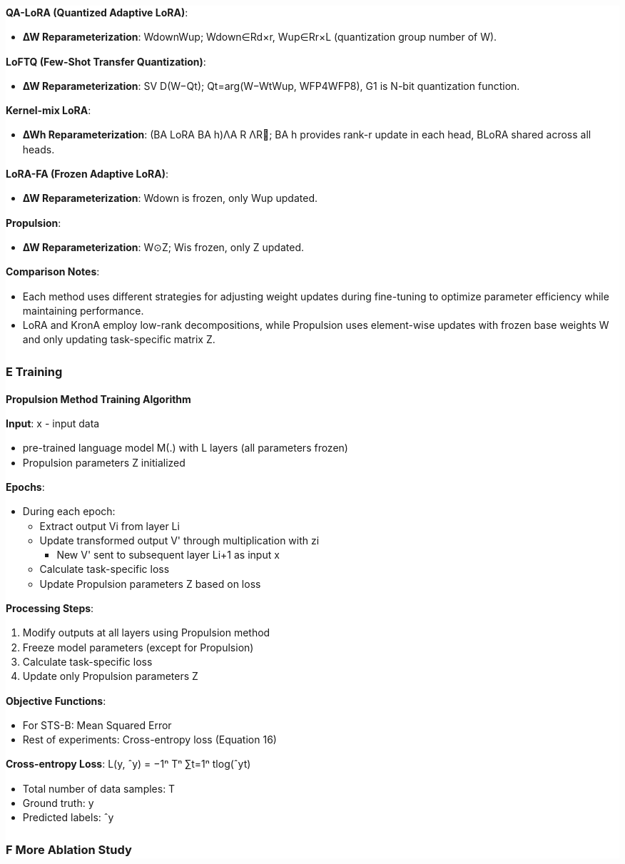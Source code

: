 **QA-LoRA (Quantized Adaptive LoRA)**:
- **∆W Reparameterization**: WdownWup; Wdown∈Rd×r, Wup∈Rr×L (quantization group number of W).

**LoFTQ (Few-Shot Transfer Quantization)**:
- **∆W Reparameterization**: SV D(W−Qt); Qt=arg(W−WtWup, WFP4WFP8), G1 is N-bit quantization function.

**Kernel-mix LoRA**:
- **∆Wh Reparameterization**: (BA LoRA BA h)ΛA R ΛR; BA h provides rank-r update in each head, BLoRA shared across all heads.

**LoRA-FA (Frozen Adaptive LoRA)**:
- **∆W Reparameterization**: Wdown is frozen, only Wup updated.

**Propulsion**:
- **∆W Reparameterization**: W⊙Z; Wis frozen, only Z updated.

**Comparison Notes**:
- Each method uses different strategies for adjusting weight updates during fine-tuning to optimize parameter efficiency while maintaining performance.
- LoRA and KronA employ low-rank decompositions, while Propulsion uses element-wise updates with frozen base weights W and only updating task-specific matrix Z.

### E Training

**Propulsion Method Training Algorithm**

**Input**: x - input data
- pre-trained language model M(.) with L layers (all parameters frozen)
- Propulsion parameters Z initialized

**Epochs**:
- During each epoch:
  * Extract output Vi from layer Li
  * Update transformed output V' through multiplication with zi
    - New V' sent to subsequent layer Li+1 as input x
  * Calculate task-specific loss
  * Update Propulsion parameters Z based on loss

**Processing Steps**:
1. Modify outputs at all layers using Propulsion method
2. Freeze model parameters (except for Propulsion)
3. Calculate task-specific loss
4. Update only Propulsion parameters Z

**Objective Functions**:
- For STS-B: Mean Squared Error
- Rest of experiments: Cross-entropy loss (Equation 16)

**Cross-entropy Loss**:
L(y, ˆy) = −1ⁿ Tⁿ ∑t=1ⁿ tlog(ˆyt)
- Total number of data samples: T
- Ground truth: y
- Predicted labels: ˆy

### F More Ablation Study
